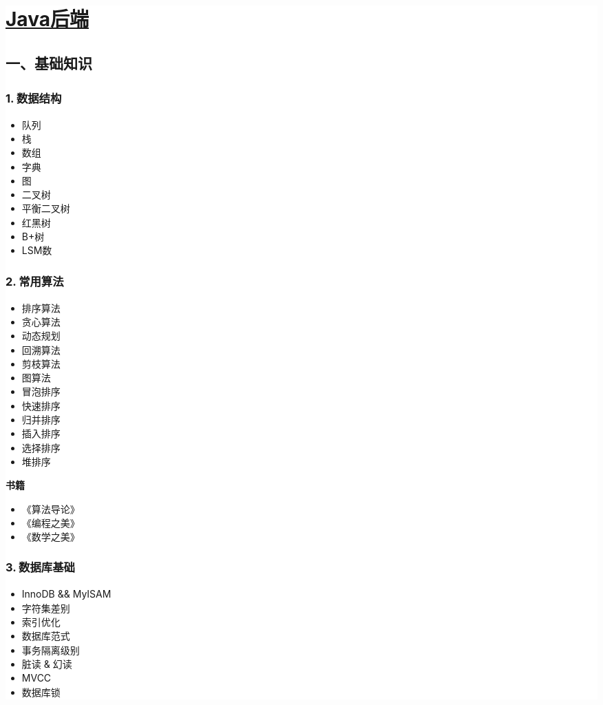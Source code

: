 # [Java后端](https://mp.weixin.qq.com/s?__biz=MzA4MTc4NTUxNQ==&mid=2650520027&idx=1&sn=5ff6be6dbcae34256c85ac7a79fefba4&chksm=8780be1fb0f73709aaaf3f891f239d4ed7cb039caa1662094e0653dce327f62139c6b1264200&scene=21#wechat_redirect)

## 一、基础知识

### 1. 数据结构

- 队列
- 栈
- 数组
- 字典
- 图
- 二叉树
- 平衡二叉树
- 红黑树
- B+树
- LSM数



### 2. 常用算法

- 排序算法
- 贪心算法
- 动态规划
- 回溯算法
- 剪枝算法
- 图算法
- 冒泡排序
- 快速排序
- 归并排序
- 插入排序
- 选择排序
- 堆排序



**书籍**

- 《算法导论》
- 《编程之美》
- 《数学之美》



###  3. 数据库基础



- InnoDB && MyISAM
- 字符集差别
- 索引优化
- 数据库范式
- 事务隔离级别
- 脏读 & 幻读
- MVCC
- 数据库锁
